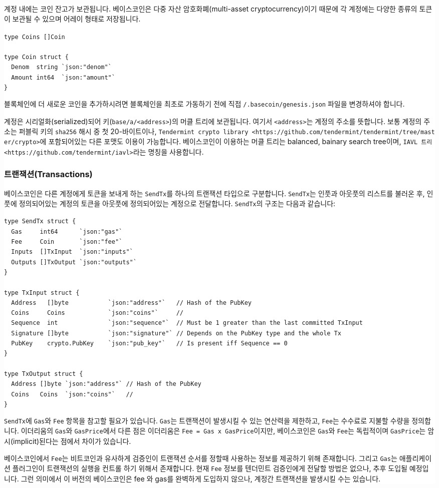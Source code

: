 계정 내에는 코인 잔고가 보관됩니다. 베이스코인은 다중 자산 암호화폐(multi-asset cryptocurrency)이기 때문에 각 계정에는 다양한 종류의 토큰이 보관될 수 있으며 어레이 형태로 저장됩니다.

```
type Coins []Coin

type Coin struct {
  Denom  string `json:"denom"`
  Amount int64  `json:"amount"`
}
```

블록체인에 더 새로운 코인을 추가하시려면 블록체인을 최초로 가동하기 전에 직접 ``/.basecoin/genesis.json`` 파일을 변경하셔야 합니다.

계정은 시리얼화(serialized)되어 키(``base/a/<address>``)의 머클 트리에 보관됩니다. 여기서 ``<address>``는 계정의 주소를 뜻합니다. 보통 계정의 주소는 퍼블릭 키의 ``sha256`` 해시 중 첫 20-바이트이나, `Tendermint crypto library <https://github.com/tendermint/tendermint/tree/master/crypto>`에 포함되어있는 다른 포맷도 이용이 가능합니다. 베이스코인이 이용하는 머클 트리는 balanced, bainary search tree이며, `IAVL 트리 <https://github.com/tendermint/iavl>`라는 명칭을 사용합니다.

### 트랜잭션(Transactions)

베이스코인은 다른 계정에게 토큰을 보내게 하는 `SendTx`를 하나의 트랜잭션 타입으로 구분합니다. `SendTx`는 인풋과 아웃풋의 리스트를 불러온 후, 인풋에 정의되어있는 계정의 토큰을 아웃풋에 정의되어있는 계정으로 전달합니다. `SendTx`의 구조는 다음과 같습니다:

```
type SendTx struct {
  Gas     int64      `json:"gas"`
  Fee     Coin       `json:"fee"`
  Inputs  []TxInput  `json:"inputs"`
  Outputs []TxOutput `json:"outputs"`
}

type TxInput struct {
  Address   []byte           `json:"address"`   // Hash of the PubKey
  Coins     Coins            `json:"coins"`     //
  Sequence  int              `json:"sequence"`  // Must be 1 greater than the last committed TxInput
  Signature []byte           `json:"signature"` // Depends on the PubKey type and the whole Tx
  PubKey    crypto.PubKey    `json:"pub_key"`   // Is present iff Sequence == 0
}

type TxOutput struct {
  Address []byte `json:"address"` // Hash of the PubKey
  Coins   Coins  `json:"coins"`   //
}
```

`SendTx`에 `Gas`와 `Fee` 항목을 참고할 필요가 있습니다. `Gas`는 트랜잭션이 발생시킬 수 있는 연산력을 제한하고, `Fee`는 수수료로 지불할 수량을 정의합니다. 이더리움의 `Gas`와 `GasPrice`에서 다른 점은 이더리움은 `Fee = Gas x GasPrice`이지만, 베이스코인은 `Gas`와 `Fee`는 독립적이며 `GasPrice`는 암시(implicit)된다는 점에서 차이가 있습니다.

베이스코인에서 `Fee`는 비트코인과 유사하게 검증인이 트랜잭션 순서를 정할때 사용하는 정보를 제공하기 위해 존재합니다. 그리고 `Gas`는 애플리케이션 플러그인이 트랜잭션의 실행을 컨트롤 하기 위해서 존재합니다. 현재 `Fee` 정보를 텐더민트 검증인에게 전달할 방법은 없으나, 추후 도입될 예정입니다. 그런 의미에서 이 버전의 베이스코인은 fee 와 gas를 완벽하게 도입하지 않으나, 계정간 트랜잭션을 발생시킬 수는 있습니다.
